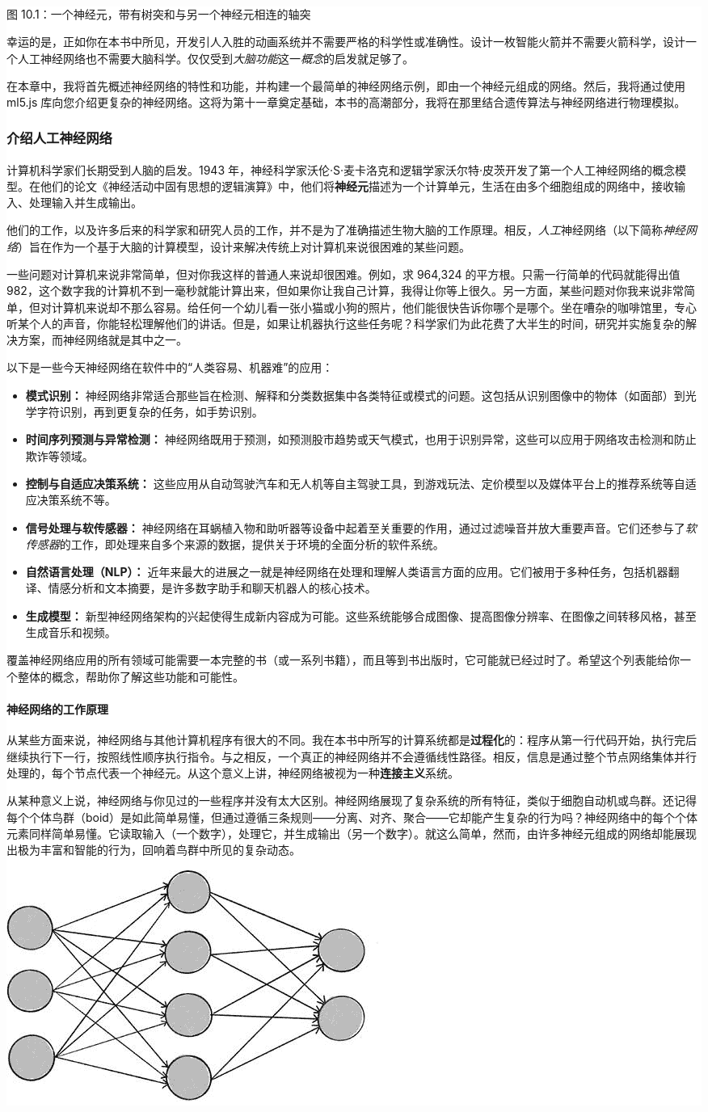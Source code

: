 图 10.1：一个神经元，带有树突和与另一个神经元相连的轴突

幸运的是，正如你在本书中所见，开发引人入胜的动画系统并不需要严格的科学性或准确性。设计一枚智能火箭并不需要火箭科学，设计一个人工神经网络也不需要大脑科学。仅仅受到*大脑功能*这一*概念*的启发就足够了。

在本章中，我将首先概述神经网络的特性和功能，并构建一个最简单的神经网络示例，即由一个神经元组成的网络。然后，我将通过使用 ml5.js 库向您介绍更复杂的神经网络。这将为第十一章奠定基础，本书的高潮部分，我将在那里结合遗传算法与神经网络进行物理模拟。

### **介绍人工神经网络**

计算机科学家们长期受到人脑的启发。1943 年，神经科学家沃伦·S·麦卡洛克和逻辑学家沃尔特·皮茨开发了第一个人工神经网络的概念模型。在他们的论文《神经活动中固有思想的逻辑演算》中，他们将**神经元**描述为一个计算单元，生活在由多个细胞组成的网络中，接收输入、处理输入并生成输出。

他们的工作，以及许多后来的科学家和研究人员的工作，并不是为了准确描述生物大脑的工作原理。相反，*人工*神经网络（以下简称*神经网络*）旨在作为一个基于大脑的计算模型，设计来解决传统上对计算机来说很困难的某些问题。

一些问题对计算机来说非常简单，但对你我这样的普通人来说却很困难。例如，求 964,324 的平方根。只需一行简单的代码就能得出值 982，这个数字我的计算机不到一毫秒就能计算出来，但如果你让我自己计算，我得让你等上很久。另一方面，某些问题对你我来说非常简单，但对计算机来说却不那么容易。给任何一个幼儿看一张小猫或小狗的照片，他们能很快告诉你哪个是哪个。坐在嘈杂的咖啡馆里，专心听某个人的声音，你能轻松理解他们的讲话。但是，如果让机器执行这些任务呢？科学家们为此花费了大半生的时间，研究并实施复杂的解决方案，而神经网络就是其中之一。

以下是一些今天神经网络在软件中的“人类容易、机器难”的应用：

+   **模式识别：** 神经网络非常适合那些旨在检测、解释和分类数据集中各类特征或模式的问题。这包括从识别图像中的物体（如面部）到光学字符识别，再到更复杂的任务，如手势识别。

+   **时间序列预测与异常检测：** 神经网络既用于预测，如预测股市趋势或天气模式，也用于识别异常，这些可以应用于网络攻击检测和防止欺诈等领域。

+   **控制与自适应决策系统：** 这些应用从自动驾驶汽车和无人机等自主驾驶工具，到游戏玩法、定价模型以及媒体平台上的推荐系统等自适应决策系统不等。

+   **信号处理与软传感器：** 神经网络在耳蜗植入物和助听器等设备中起着至关重要的作用，通过过滤噪音并放大重要声音。它们还参与了*软传感器*的工作，即处理来自多个来源的数据，提供关于环境的全面分析的软件系统。

+   **自然语言处理（NLP）：** 近年来最大的进展之一就是神经网络在处理和理解人类语言方面的应用。它们被用于多种任务，包括机器翻译、情感分析和文本摘要，是许多数字助手和聊天机器人的核心技术。

+   **生成模型：** 新型神经网络架构的兴起使得生成新内容成为可能。这些系统能够合成图像、提高图像分辨率、在图像之间转移风格，甚至生成音乐和视频。

覆盖神经网络应用的所有领域可能需要一本完整的书（或一系列书籍），而且等到书出版时，它可能就已经过时了。希望这个列表能给你一个整体的概念，帮助你了解这些功能和可能性。

#### **神经网络的工作原理**

从某些方面来说，神经网络与其他计算机程序有很大的不同。我在本书中所写的计算系统都是**过程化**的：程序从第一行代码开始，执行完后继续执行下一行，按照线性顺序执行指令。与之相反，一个真正的神经网络并不会遵循线性路径。相反，信息是通过整个节点网络集体并行处理的，每个节点代表一个神经元。从这个意义上讲，神经网络被视为一种**连接主义**系统。

从某种意义上说，神经网络与你见过的一些程序并没有太大区别。神经网络展现了复杂系统的所有特征，类似于细胞自动机或鸟群。还记得每个个体鸟群（boid）是如此简单易懂，但通过遵循三条规则——分离、对齐、聚合——它却能产生复杂的行为吗？神经网络中的每个个体元素同样简单易懂。它读取输入（一个数字），处理它，并生成输出（另一个数字）。就这么简单，然而，由许多神经元组成的网络却能展现出极为丰富和智能的行为，回响着鸟群中所见的复杂动态。

![Image](img/pg540_Image_826.jpg)
